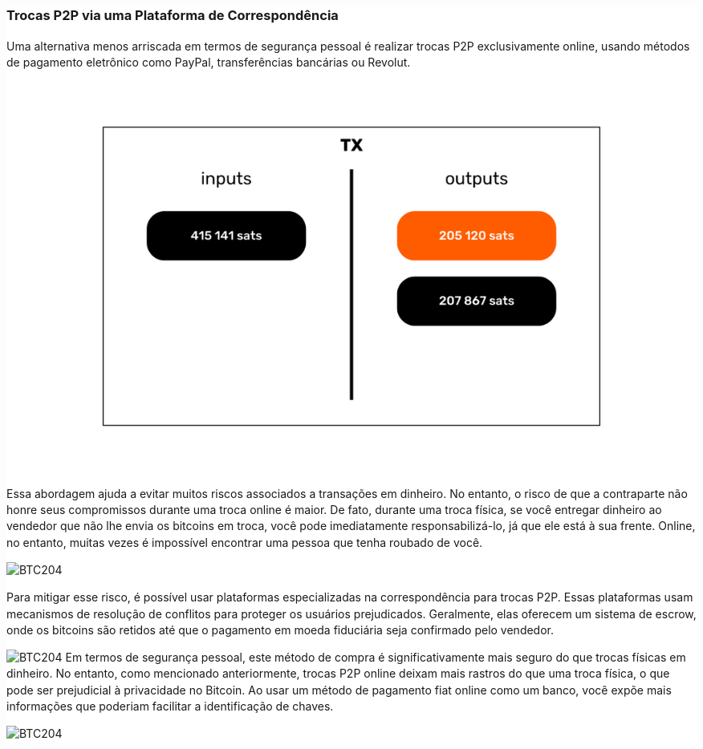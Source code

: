 ### Trocas P2P via uma Plataforma de Correspondência

Uma alternativa menos arriscada em termos de segurança pessoal é realizar trocas P2P exclusivamente online, usando métodos de pagamento eletrônico como PayPal, transferências bancárias ou Revolut.

![BTC204](assets/notext/46/04.webp)

Essa abordagem ajuda a evitar muitos riscos associados a transações em dinheiro. No entanto, o risco de que a contraparte não honre seus compromissos durante uma troca online é maior. De fato, durante uma troca física, se você entregar dinheiro ao vendedor que não lhe envia os bitcoins em troca, você pode imediatamente responsabilizá-lo, já que ele está à sua frente. Online, no entanto, muitas vezes é impossível encontrar uma pessoa que tenha roubado de você.

![BTC204](assets/notext/46/05.webp)

Para mitigar esse risco, é possível usar plataformas especializadas na correspondência para trocas P2P. Essas plataformas usam mecanismos de resolução de conflitos para proteger os usuários prejudicados. Geralmente, elas oferecem um sistema de escrow, onde os bitcoins são retidos até que o pagamento em moeda fiduciária seja confirmado pelo vendedor.

![BTC204](assets/notext/46/06.webp)
Em termos de segurança pessoal, este método de compra é significativamente mais seguro do que trocas físicas em dinheiro. No entanto, como mencionado anteriormente, trocas P2P online deixam mais rastros do que uma troca física, o que pode ser prejudicial à privacidade no Bitcoin. Ao usar um método de pagamento fiat online como um banco, você expõe mais informações que poderiam facilitar a identificação de chaves.

![BTC204](assets/notext/46/07.webp)
